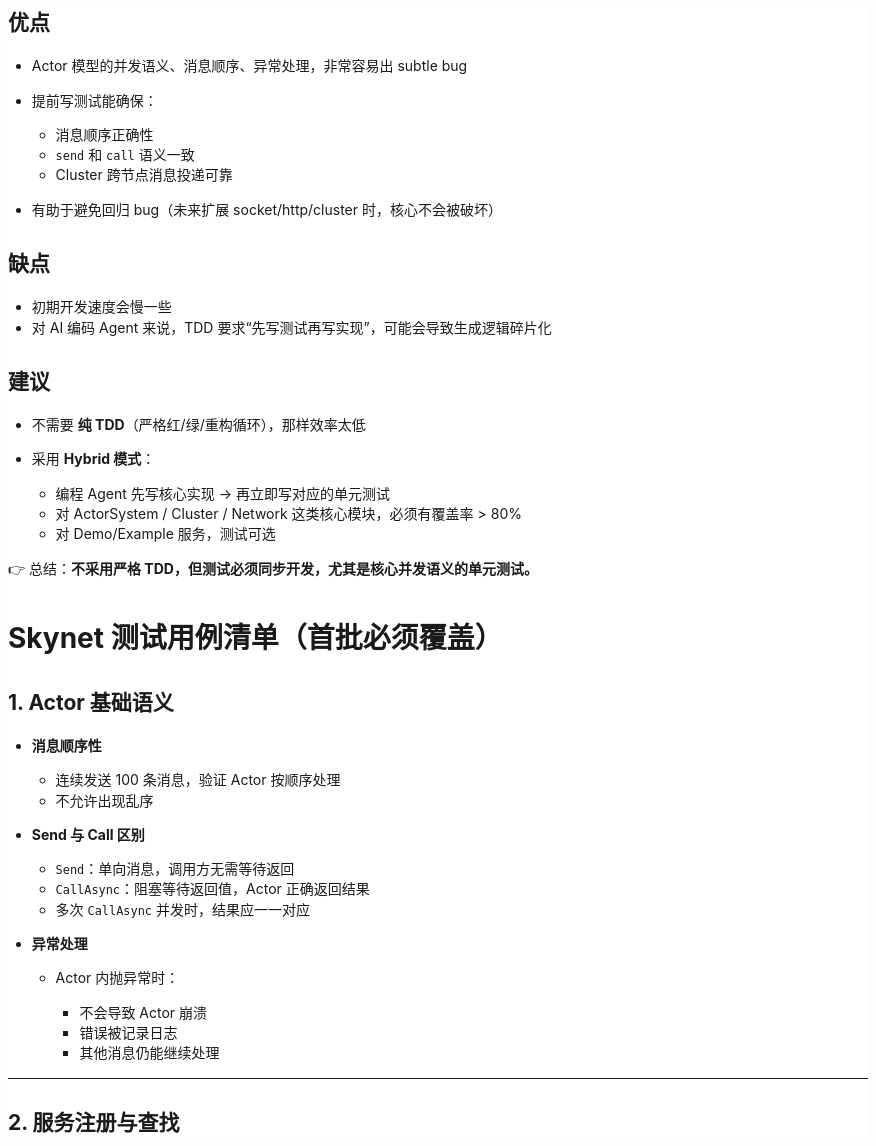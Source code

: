 ## 优点

* Actor 模型的并发语义、消息顺序、异常处理，非常容易出 subtle bug
* 提前写测试能确保：

  * 消息顺序正确性
  * `send` 和 `call` 语义一致
  * Cluster 跨节点消息投递可靠
* 有助于避免回归 bug（未来扩展 socket/http/cluster 时，核心不会被破坏）

## 缺点

* 初期开发速度会慢一些
* 对 AI 编码 Agent 来说，TDD 要求“先写测试再写实现”，可能会导致生成逻辑碎片化

## 建议

* 不需要 **纯 TDD**（严格红/绿/重构循环），那样效率太低
* 采用 **Hybrid 模式**：

  * 编程 Agent 先写核心实现 → 再立即写对应的单元测试
  * 对 ActorSystem / Cluster / Network 这类核心模块，必须有覆盖率 > 80%
  * 对 Demo/Example 服务，测试可选

👉 总结：**不采用严格 TDD，但测试必须同步开发，尤其是核心并发语义的单元测试。**

# Skynet 测试用例清单（首批必须覆盖）

## 1. Actor 基础语义

* **消息顺序性**

  * 连续发送 100 条消息，验证 Actor 按顺序处理
  * 不允许出现乱序

* **Send 与 Call 区别**

  * `Send`：单向消息，调用方无需等待返回
  * `CallAsync`：阻塞等待返回值，Actor 正确返回结果
  * 多次 `CallAsync` 并发时，结果应一一对应

* **异常处理**

  * Actor 内抛异常时：

    * 不会导致 Actor 崩溃
    * 错误被记录日志
    * 其他消息仍能继续处理

---

## 2. 服务注册与查找
